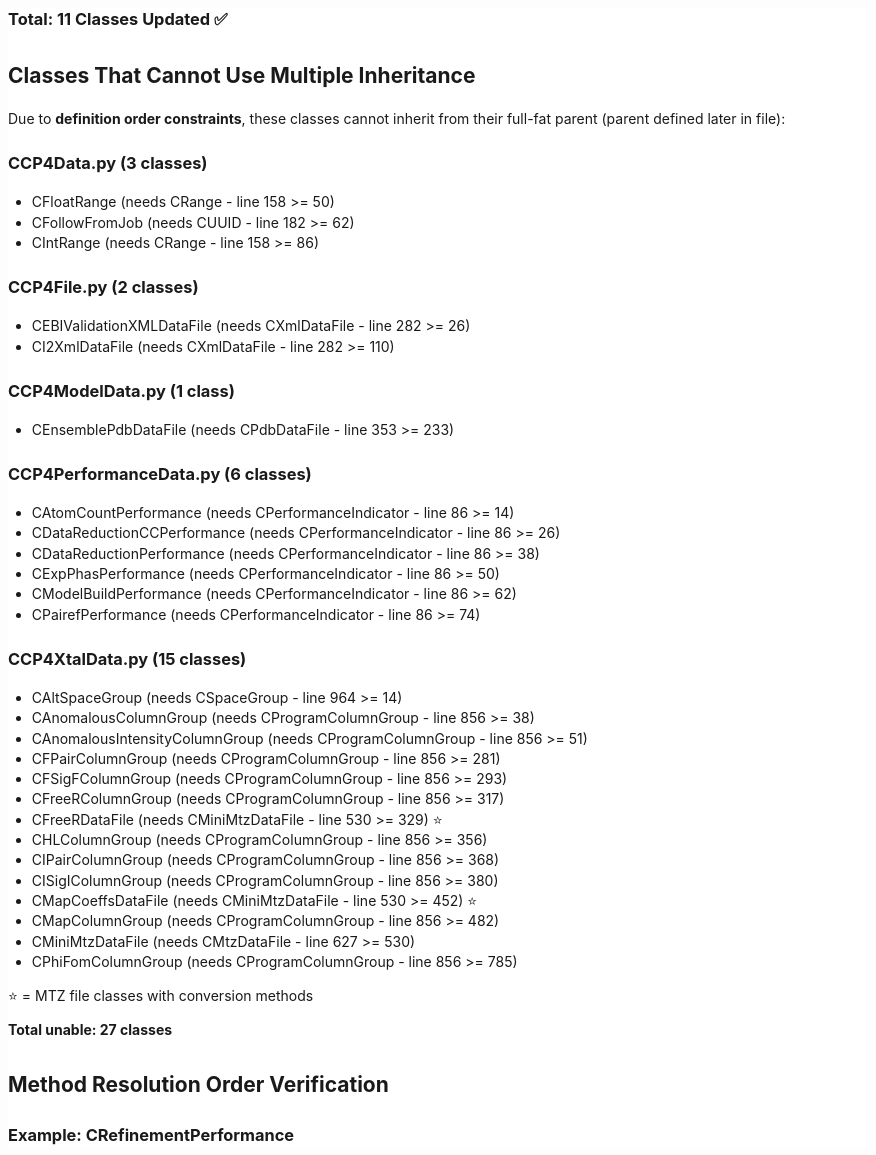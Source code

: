 ### Total: 11 Classes Updated ✅

## Classes That Cannot Use Multiple Inheritance

Due to **definition order constraints**, these classes cannot inherit from their full-fat parent (parent defined later in file):

### CCP4Data.py (3 classes)
- CFloatRange (needs CRange - line 158 >= 50)
- CFollowFromJob (needs CUUID - line 182 >= 62)
- CIntRange (needs CRange - line 158 >= 86)

### CCP4File.py (2 classes)
- CEBIValidationXMLDataFile (needs CXmlDataFile - line 282 >= 26)
- CI2XmlDataFile (needs CXmlDataFile - line 282 >= 110)

### CCP4ModelData.py (1 class)
- CEnsemblePdbDataFile (needs CPdbDataFile - line 353 >= 233)

### CCP4PerformanceData.py (6 classes)
- CAtomCountPerformance (needs CPerformanceIndicator - line 86 >= 14)
- CDataReductionCCPerformance (needs CPerformanceIndicator - line 86 >= 26)
- CDataReductionPerformance (needs CPerformanceIndicator - line 86 >= 38)
- CExpPhasPerformance (needs CPerformanceIndicator - line 86 >= 50)
- CModelBuildPerformance (needs CPerformanceIndicator - line 86 >= 62)
- CPairefPerformance (needs CPerformanceIndicator - line 86 >= 74)

### CCP4XtalData.py (15 classes)
- CAltSpaceGroup (needs CSpaceGroup - line 964 >= 14)
- CAnomalousColumnGroup (needs CProgramColumnGroup - line 856 >= 38)
- CAnomalousIntensityColumnGroup (needs CProgramColumnGroup - line 856 >= 51)
- CFPairColumnGroup (needs CProgramColumnGroup - line 856 >= 281)
- CFSigFColumnGroup (needs CProgramColumnGroup - line 856 >= 293)
- CFreeRColumnGroup (needs CProgramColumnGroup - line 856 >= 317)
- CFreeRDataFile (needs CMiniMtzDataFile - line 530 >= 329) ⭐
- CHLColumnGroup (needs CProgramColumnGroup - line 856 >= 356)
- CIPairColumnGroup (needs CProgramColumnGroup - line 856 >= 368)
- CISigIColumnGroup (needs CProgramColumnGroup - line 856 >= 380)
- CMapCoeffsDataFile (needs CMiniMtzDataFile - line 530 >= 452) ⭐
- CMapColumnGroup (needs CProgramColumnGroup - line 856 >= 482)
- CMiniMtzDataFile (needs CMtzDataFile - line 627 >= 530)
- CPhiFomColumnGroup (needs CProgramColumnGroup - line 856 >= 785)

⭐ = MTZ file classes with conversion methods

**Total unable: 27 classes**

## Method Resolution Order Verification

### Example: CRefinementPerformance
